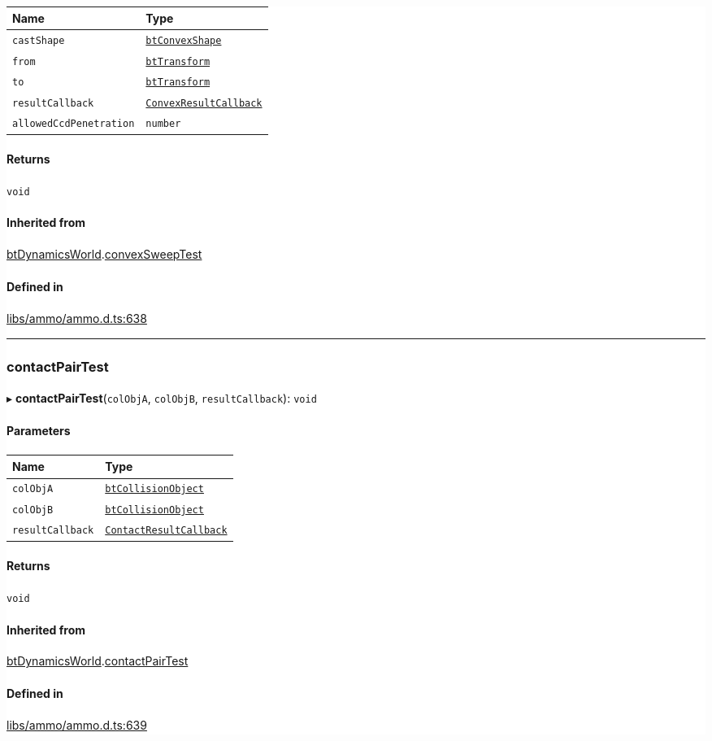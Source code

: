 | Name | Type |
| :------ | :------ |
| `castShape` | [`btConvexShape`](Ammo.btConvexShape.md) |
| `from` | [`btTransform`](Ammo.btTransform.md) |
| `to` | [`btTransform`](Ammo.btTransform.md) |
| `resultCallback` | [`ConvexResultCallback`](Ammo.ConvexResultCallback.md) |
| `allowedCcdPenetration` | `number` |

#### Returns

`void`

#### Inherited from

[btDynamicsWorld](Ammo.btDynamicsWorld.md).[convexSweepTest](Ammo.btDynamicsWorld.md#convexsweeptest)

#### Defined in

[libs/ammo/ammo.d.ts:638](https://github.com/Orillusion/orillusion/blob/main/src/libs/ammo/ammo.d.ts#L638)

___

### contactPairTest

▸ **contactPairTest**(`colObjA`, `colObjB`, `resultCallback`): `void`

#### Parameters

| Name | Type |
| :------ | :------ |
| `colObjA` | [`btCollisionObject`](Ammo.btCollisionObject.md) |
| `colObjB` | [`btCollisionObject`](Ammo.btCollisionObject.md) |
| `resultCallback` | [`ContactResultCallback`](Ammo.ContactResultCallback.md) |

#### Returns

`void`

#### Inherited from

[btDynamicsWorld](Ammo.btDynamicsWorld.md).[contactPairTest](Ammo.btDynamicsWorld.md#contactpairtest)

#### Defined in

[libs/ammo/ammo.d.ts:639](https://github.com/Orillusion/orillusion/blob/main/src/libs/ammo/ammo.d.ts#L639)
